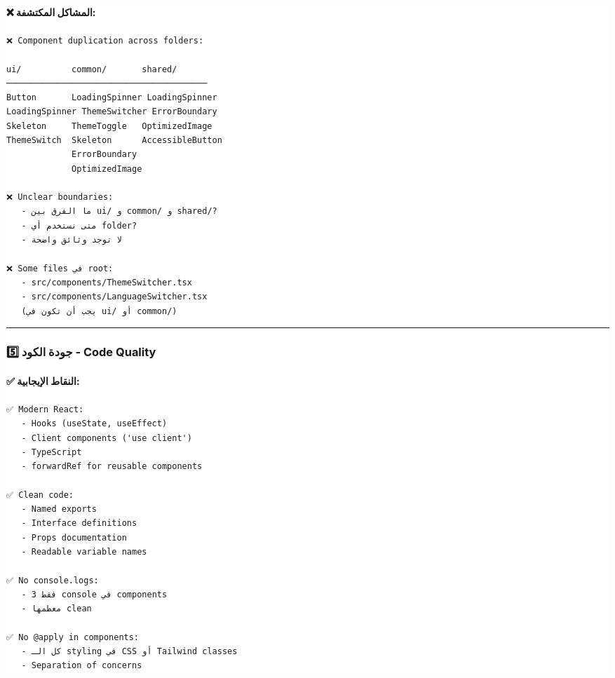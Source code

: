 #### ❌ المشاكل المكتشفة:

```
❌ Component duplication across folders:

ui/          common/       shared/       
────────────────────────────────────────
Button       LoadingSpinner LoadingSpinner
LoadingSpinner ThemeSwitcher ErrorBoundary
Skeleton     ThemeToggle   OptimizedImage
ThemeSwitch  Skeleton      AccessibleButton
             ErrorBoundary
             OptimizedImage

❌ Unclear boundaries:
   - ما الفرق بين ui/ و common/ و shared/?
   - متى نستخدم أي folder?
   - لا توجد وثائق واضحة

❌ Some files في root:
   - src/components/ThemeSwitcher.tsx
   - src/components/LanguageSwitcher.tsx
   (يجب أن تكون في ui/ أو common/)
```

---

### 5️⃣ جودة الكود - Code Quality

#### ✅ النقاط الإيجابية:

```
✅ Modern React:
   - Hooks (useState, useEffect)
   - Client components ('use client')
   - TypeScript
   - forwardRef for reusable components

✅ Clean code:
   - Named exports
   - Interface definitions
   - Props documentation
   - Readable variable names

✅ No console.logs:
   - فقط 3 console في components
   - معظمها clean

✅ No @apply in components:
   - كل الـ styling في CSS أو Tailwind classes
   - Separation of concerns
```
